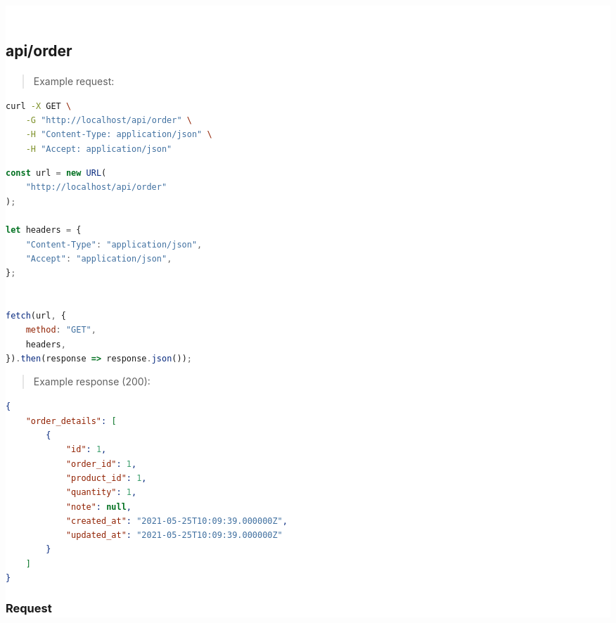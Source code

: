 <br>

</p>
</form>


## api/order




> Example request:

```bash
curl -X GET \
    -G "http://localhost/api/order" \
    -H "Content-Type: application/json" \
    -H "Accept: application/json"
```

```javascript
const url = new URL(
    "http://localhost/api/order"
);

let headers = {
    "Content-Type": "application/json",
    "Accept": "application/json",
};


fetch(url, {
    method: "GET",
    headers,
}).then(response => response.json());
```


> Example response (200):

```json
{
    "order_details": [
        {
            "id": 1,
            "order_id": 1,
            "product_id": 1,
            "quantity": 1,
            "note": null,
            "created_at": "2021-05-25T10:09:39.000000Z",
            "updated_at": "2021-05-25T10:09:39.000000Z"
        }
    ]
}
```
<div id="execution-results-GETapi-order" hidden>
    <blockquote>Received response<span id="execution-response-status-GETapi-order"></span>:</blockquote>
    <pre class="json"><code id="execution-response-content-GETapi-order"></code></pre>
</div>
<div id="execution-error-GETapi-order" hidden>
    <blockquote>Request failed with error:</blockquote>
    <pre><code id="execution-error-message-GETapi-order"></code></pre>
</div>
<form id="form-GETapi-order" data-method="GET" data-path="api/order" data-authed="0" data-hasfiles="0" data-headers='{"Content-Type":"application\/json","Accept":"application\/json"}' onsubmit="event.preventDefault(); executeTryOut('GETapi-order', this);">
<h3>
    Request&nbsp;&nbsp;&nbsp;